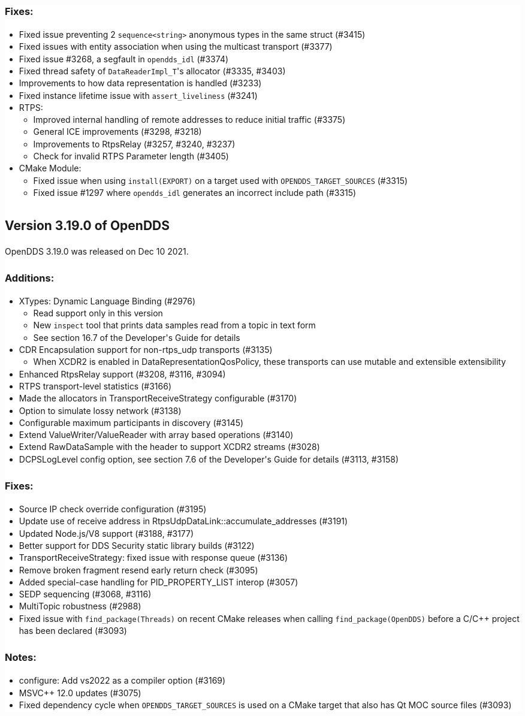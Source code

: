 ### Fixes:
- Fixed issue preventing 2 `sequence<string>` anonymous types in the same struct (#3415)
- Fixed issues with entity association when using the multicast transport (#3377)
- Fixed issue #3268, a segfault in `opendds_idl` (#3374)
- Fixed thread safety of `DataReaderImpl_T`'s allocator (#3335, #3403)
- Improvements to how data representation is handled (#3233)
- Fixed instance lifetime issue with `assert_liveliness` (#3241)
- RTPS:
  - Improved internal handling of remote addresses to reduce initial traffic (#3375)
  - General ICE improvements (#3298, #3218)
  - Improvements to RtpsRelay (#3257, #3240, #3237)
  - Check for invalid RTPS Parameter length (#3405)
- CMake Module:
  - Fixed issue when using `install(EXPORT)` on a target used with `OPENDDS_TARGET_SOURCES` (#3315)
  - Fixed issue #1297 where `opendds_idl` generates an incorrect include path (#3315)

## Version 3.19.0 of OpenDDS
OpenDDS 3.19.0 was released on Dec 10 2021.

### Additions:
- XTypes: Dynamic Language Binding (#2976)
  - Read support only in this version
  - New `inspect` tool that prints data samples read from a topic in text form
  - See section 16.7 of the Developer's Guide for details
- CDR Encapsulation support for non-rtps_udp transports (#3135)
  - When XCDR2 is enabled in DataRepresentationQosPolicy, these transports can use mutable and extensible extensibility
- Enhanced RtpsRelay support (#3208, #3116, #3094)
- RTPS transport-level statistics (#3166)
- Made the allocators in TransportReceiveStrategy configurable (#3170)
- Option to simulate lossy network (#3138)
- Configurable maximum participants in discovery (#3145)
- Extend ValueWriter/ValueReader with array based operations (#3140)
- Extend RawDataSample with the header to support XCDR2 streams (#3028)
- DCPSLogLevel config option, see section 7.6 of the Developer's Guide for details (#3113, #3158)

### Fixes:
- Source IP check override configuration (#3195)
- Update use of receive address in RtpsUdpDataLink::accumulate_addresses (#3191)
- Updated Node.js/V8 support (#3188, #3177)
- Better support for DDS Security static library builds (#3122)
- TransportReceiveStrategy: fixed issue with response queue (#3136)
- Remove broken fragment resend early return check (#3095)
- Added special-case handling for PID_PROPERTY_LIST interop (#3057)
- SEDP sequencing (#3068, #3116)
- MultiTopic robustness (#2988)
- Fixed issue with `find_package(Threads)` on recent CMake releases when calling `find_package(OpenDDS)` before a C/C++ project has been declared (#3093)

### Notes:
- configure: Add vs2022 as a compiler option (#3169)
- MSVC++ 12.0 updates (#3075)
- Fixed dependency cycle when `OPENDDS_TARGET_SOURCES` is used on a CMake target that also has Qt MOC source files (#3093)
